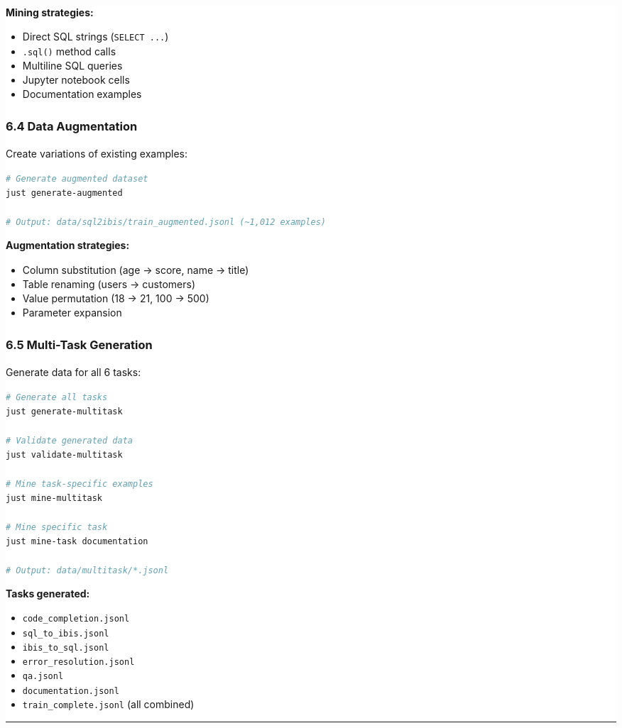 **Mining strategies:**
- Direct SQL strings (`SELECT ...`)
- `.sql()` method calls
- Multiline SQL queries
- Jupyter notebook cells
- Documentation examples

### 6.4 Data Augmentation

Create variations of existing examples:

```bash
# Generate augmented dataset
just generate-augmented

# Output: data/sql2ibis/train_augmented.jsonl (~1,012 examples)
```

**Augmentation strategies:**
- Column substitution (age → score, name → title)
- Table renaming (users → customers)
- Value permutation (18 → 21, 100 → 500)
- Parameter expansion

### 6.5 Multi-Task Generation

Generate data for all 6 tasks:

```bash
# Generate all tasks
just generate-multitask

# Validate generated data
just validate-multitask

# Mine task-specific examples
just mine-multitask

# Mine specific task
just mine-task documentation

# Output: data/multitask/*.jsonl
```

**Tasks generated:**
- `code_completion.jsonl`
- `sql_to_ibis.jsonl`
- `ibis_to_sql.jsonl`
- `error_resolution.jsonl`
- `qa.jsonl`
- `documentation.jsonl`
- `train_complete.jsonl` (all combined)

---
